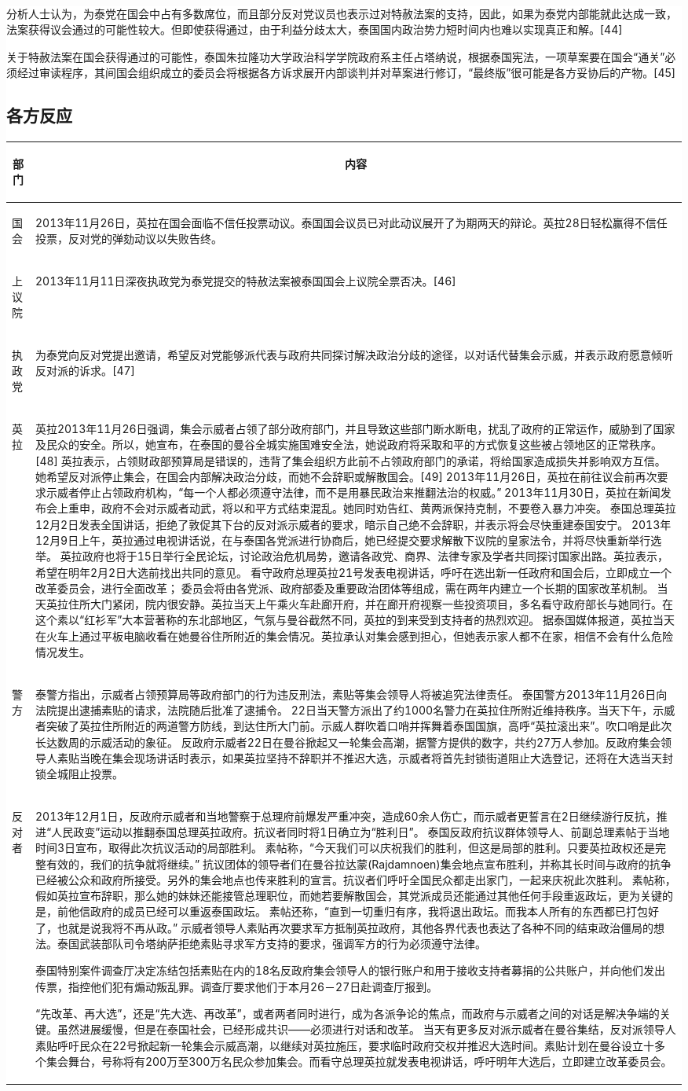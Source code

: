 分析人士认为，为泰党在国会中占有多数席位，而且部分反对党议员也表示过对特赦法案的支持，因此，如果为泰党内部能就此达成一致，法案获得议会通过的可能性较大。但即使获得通过，由于利益分歧太大，泰国国内政治势力短时间内也难以实现真正和解。\[44\]

关于特赦法案在国会获得通过的可能性，泰国朱拉隆功大学政治科学学院政府系主任占塔纳说，根据泰国宪法，一项草案要在国会“通关”必须经过审读程序，其间国会组织成立的委员会将根据各方诉求展开内部谈判并对草案进行修订，“最终版”很可能是各方妥协后的产物。\[45\]

## 各方反应

<table>
<thead>
<tr class="header">
<th><p>部门</p></th>
<th><p>内容</p></th>
</tr>
</thead>
<tbody>
<tr class="odd">
<td><p>国会</p></td>
<td><p>2013年11月26日，英拉在国会面临不信任投票动议。泰国国会议员已对此动议展开了为期两天的辩论。英拉28日轻松赢得不信任投票，反对党的弹劾动议以失败告终。</p></td>
</tr>
<tr class="even">
<td><p>上议院</p></td>
<td><p>2013年11月11日深夜执政党为泰党提交的特赦法案被泰国国会上议院全票否决。[46]</p></td>
</tr>
<tr class="odd">
<td><p>执政党</p></td>
<td><p>为泰党向反对党提出邀请，希望反对党能够派代表与政府共同探讨解决政治分歧的途径，以对话代替集会示威，并表示政府愿意倾听反对派的诉求。[47]</p></td>
</tr>
<tr class="even">
<td><p>英拉</p></td>
<td><p>英拉2013年11月26日强调，集会示威者占领了部分政府部门，并且导致这些部门断水断电，扰乱了政府的正常运作，威胁到了国家及民众的安全。所以，她宣布，在泰国的曼谷全城实施国难安全法，她说政府将采取和平的方式恢复这些被占领地区的正常秩序。[48] 英拉表示，占领财政部预算局是错误的，违背了集会组织方此前不占领政府部门的承诺，将给国家造成损失并影响双方互信。她希望反对派停止集会，在国会内部解决政治分歧，而她不会辞职或解散国会。[49] 2013年11月26日，英拉在前往议会前再次要求示威者停止占领政府机构，“每一个人都必须遵守法律，而不是用暴民政治来推翻法治的权威。” 2013年11月30日，英拉在新闻发布会上重申，政府不会对示威者动武，将以和平方式结束混乱。她同时劝告红、黄两派保持克制，不要卷入暴力冲突。 泰国总理英拉12月2日发表全国讲话，拒绝了敦促其下台的反对派示威者的要求，暗示自己绝不会辞职，并表示将会尽快重建泰国安宁。 2013年12月9日上午，英拉通过电视讲话说，在与泰国各党派进行协商后，她已经提交要求解散下议院的皇家法令，并将尽快重新举行选举。 英拉政府也将于15日举行全民论坛，讨论政治危机局势，邀请各政党、商界、法律专家及学者共同探讨国家出路。英拉表示，希望在明年2月2日大选前找出共同的意见。 看守政府总理英拉21号发表电视讲话，呼吁在选出新一任政府和国会后，立即成立一个改革委员会，进行全面改革； 委员会将由各党派、政府部委及重要政治团体等组成，需在两年内建立一个长期的国家改革机制。 当天英拉住所大门紧闭，院内很安静。英拉当天上午乘火车赴廊开府，并在廊开府视察一些投资项目，多名看守政府部长与她同行。在这个素以“红衫军”大本营著称的东北部地区，气氛与曼谷截然不同，英拉的到来受到支持者的热烈欢迎。 据泰国媒体报道，英拉当天在火车上通过平板电脑收看在她曼谷住所附近的集会情况。英拉承认对集会感到担心，但她表示家人都不在家，相信不会有什么危险情况发生。</p></td>
</tr>
<tr class="odd">
<td><p>警方</p></td>
<td><p>泰警方指出，示威者占领预算局等政府部门的行为违反刑法，素贴等集会领导人将被追究法律责任。 泰国警方2013年11月26日向法院提出逮捕素贴的请求，法院随后批准了逮捕令。 22日当天警方派出了约1000名警力在英拉住所附近维持秩序。当天下午，示威者突破了英拉住所附近的两道警方防线，到达住所大门前。示威人群吹着口哨并挥舞着泰国国旗，高呼“英拉滚出来”。吹口哨是此次长达数周的示威活动的象征。 反政府示威者22日在曼谷掀起又一轮集会高潮，据警方提供的数字，共约27万人参加。反政府集会领导人素贴当晚在集会现场讲话时表示，如果英拉坚持不辞职并不推迟大选，示威者将首先封锁街道阻止大选登记，还将在大选当天封锁全城阻止投票。</p></td>
</tr>
<tr class="even">
<td><p>反对者</p></td>
<td><p>2013年12月1日，反政府示威者和当地警察于总理府前爆发严重冲突，造成60余人伤亡，而示威者更誓言在2日继续游行反抗，推进“人民政变”运动以推翻泰国总理英拉政府。抗议者同时将1日确立为“胜利日”。 泰国反政府抗议群体领导人、前副总理素帖于当地时间3日宣布，取得此次抗议活动的局部胜利。 素帖称，“今天我们可以庆祝我们的胜利，但这是局部的胜利。只要英拉政权还是完整有效的，我们的抗争就将继续。” 抗议团体的领导者们在曼谷拉达蒙(Rajdamnoen)集会地点宣布胜利，并称其长时间与政府的抗争已经被公众和政府所接受。另外的集会地点也传来胜利的宣言。抗议者们呼吁全国民众都走出家门，一起来庆祝此次胜利。 素帖称，假如英拉宣布辞职，那么她的妹妹还能接管总理职位，而她若要解散国会，其党派成员还能通过其他任何手段重返政坛，更为关键的是，前他信政府的成员已经可以重返泰国政坛。 素帖还称，“直到一切重归有序，我将退出政坛。而我本人所有的东西都已打包好了，也就是说我将不再从政。” 示威者领导人素贴再次要求军方抵制英拉政府，其他各界代表也表达了各种不同的结束政治僵局的想法。泰国武装部队司令塔纳萨拒绝素贴寻求军方支持的要求，强调军方的行为必须遵守法律。</p>
<p>泰国特别案件调查厅决定冻结包括素贴在内的18名反政府集会领导人的银行账户和用于接收支持者募捐的公共账户，并向他们发出传票，指控他们犯有煽动叛乱罪。调查厅要求他们于本月26－27日赴调查厅报到。</p>
<p>“先改革、再大选”，还是“先大选、再改革”，或者两者同时进行，成为各派争论的焦点，而政府与示威者之间的对话是解决争端的关键。虽然进展缓慢，但是在泰国社会，已经形成共识――必须进行对话和改革。 当天有更多反对派示威者在曼谷集结，反对派领导人素贴呼吁民众在22号掀起新一轮集会示威高潮，以继续对英拉施压，要求临时政府交权并推迟大选时间。素贴计划在曼谷设立十多个集会舞台，号称将有200万至300万名民众参加集会。而看守总理英拉就发表电视讲话，呼吁明年大选后，立即建立改革委员会。</p>